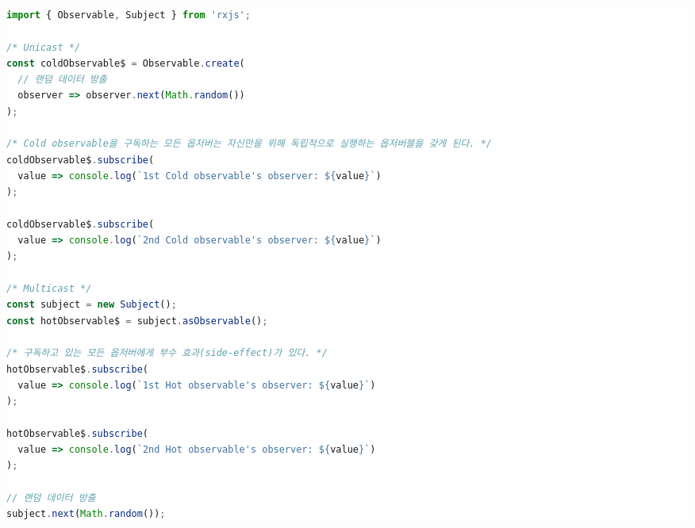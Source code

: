 ```typescript
import { Observable, Subject } from 'rxjs';

/* Unicast */
const coldObservable$ = Observable.create(
  // 랜덤 데이터 방출
  observer => observer.next(Math.random())
);

/* Cold observable을 구독하는 모든 옵저버는 자신만을 위해 독립적으로 실행하는 옵저버블을 갖게 된다. */
coldObservable$.subscribe(
  value => console.log(`1st Cold observable's observer: ${value}`)
);

coldObservable$.subscribe(
  value => console.log(`2nd Cold observable's observer: ${value}`)
);

/* Multicast */
const subject = new Subject();
const hotObservable$ = subject.asObservable();

/* 구독하고 있는 모든 옵저버에게 부수 효과(side-effect)가 있다. */
hotObservable$.subscribe(
  value => console.log(`1st Hot observable's observer: ${value}`)
);

hotObservable$.subscribe(
  value => console.log(`2nd Hot observable's observer: ${value}`)
);

// 랜덤 데이터 방출
subject.next(Math.random());
```

<iframe src="https://stackblitz.com/edit/unicast-multicast?ctl=1&embed=1&file=index.ts&hideNavigation=1" frameborder="0" width="100%" height="600"></iframe>


